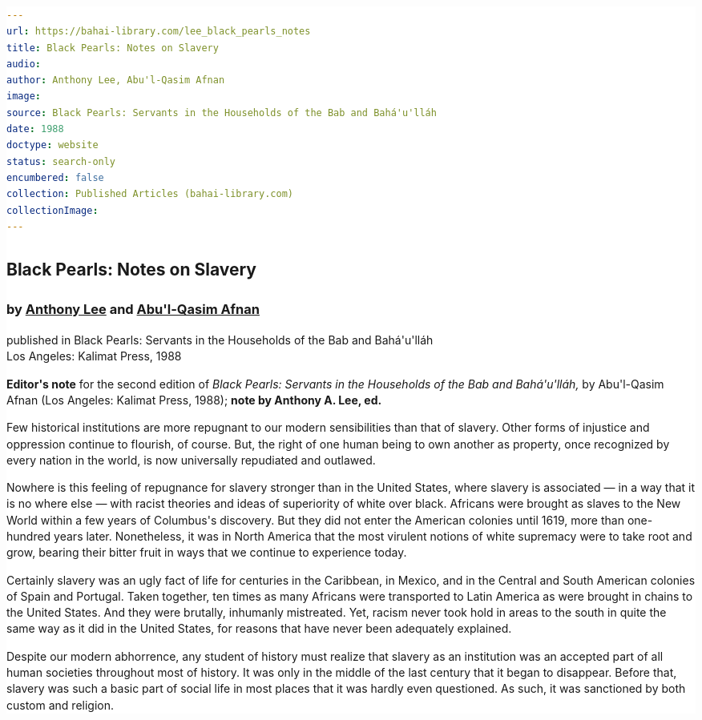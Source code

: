 ```yaml
---
url: https://bahai-library.com/lee_black_pearls_notes
title: Black Pearls: Notes on Slavery
audio: 
author: Anthony Lee, Abu'l-Qasim Afnan
image: 
source: Black Pearls: Servants in the Households of the Bab and Bahá'u'lláh
date: 1988
doctype: website
status: search-only
encumbered: false
collection: Published Articles (bahai-library.com)
collectionImage: 
---
```



## Black Pearls: Notes on Slavery

### by [Anthony Lee](https://bahai-library.com/author/Anthony+Lee) and [Abu'l-Qasim Afnan](https://bahai-library.com/author/Abu'l-Qasim+Afnan)

published in Black Pearls: Servants in the Households of the Bab and Bahá'u'lláh  
Los Angeles: Kalimat Press, 1988


**Editor's note** for the second edition of _Black Pearls: Servants in the Households of the Bab and Bahá'u'lláh,_ by Abu'l-Qasim Afnan (Los Angeles: Kalimat Press, 1988); **note by Anthony A. Lee, ed.**  

Few historical institutions are more repugnant to our modern sensibilities than that of slavery. Other forms of injustice and oppression continue to flourish, of course. But, the right of one human being to own another as property, once recognized by every nation in the world, is now universally repudiated and outlawed.

Nowhere is this feeling of repugnance for slavery stronger than in the United States, where slavery is associated — in a way that it is no where else — with racist theories and ideas of superiority of white over black. Africans were brought as slaves to the New World within a few years of Columbus's discovery. But they did not enter the American colonies until 1619, more than one-hundred years later. Nonetheless, it was in North America that the most virulent notions of white supremacy were to take root and grow, bearing their bitter fruit in ways that we continue to experience today.

Certainly slavery was an ugly fact of life for centuries in the Caribbean, in Mexico, and in the Central and South American colonies of Spain and Portugal. Taken together, ten times as many Africans were transported to Latin America as were brought in chains to the United States. And they were brutally, inhumanly mistreated. Yet, racism never took hold in areas to the south in quite the same way as it did in the United States, for reasons that have never been adequately explained.

Despite our modern abhorrence, any student of history must realize that slavery as an institution was an accepted part of all human societies throughout most of history. It was only in the middle of the last century that it began to disappear. Before that, slavery was such a basic part of social life in most places that it was hardly even questioned. As such, it was sanctioned by both custom and religion.
